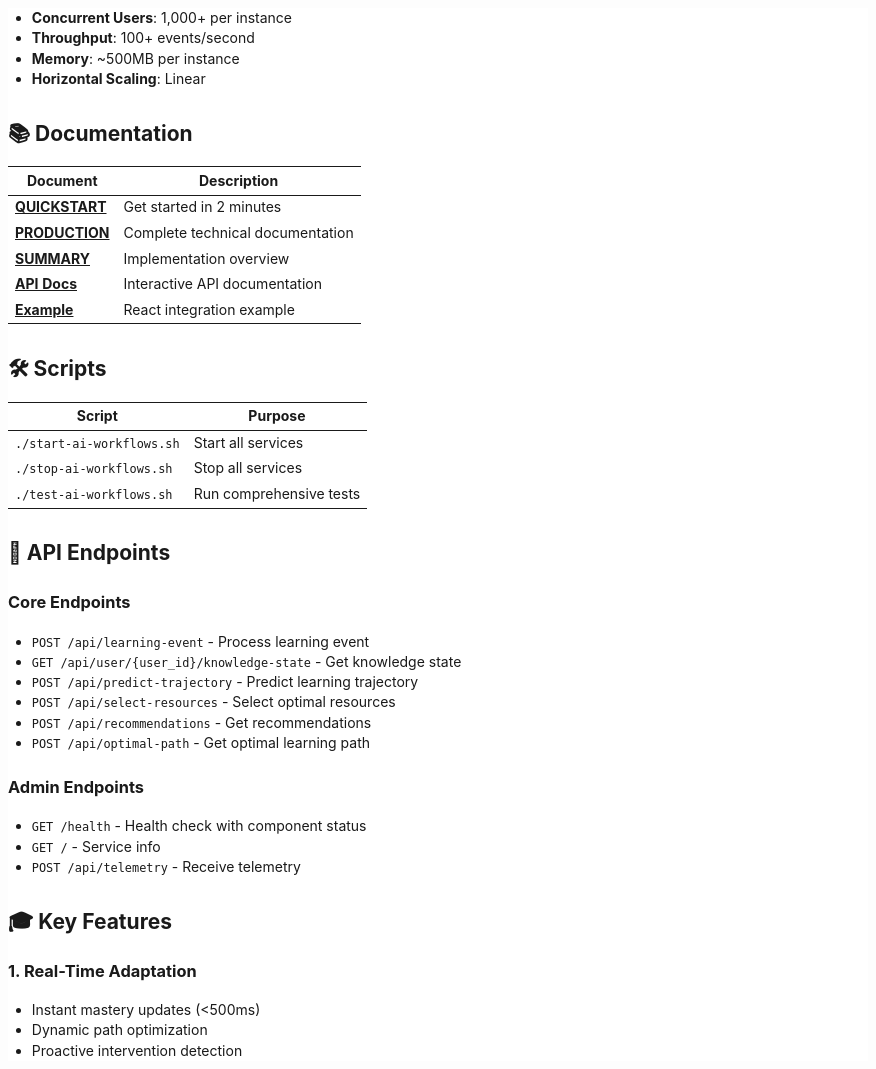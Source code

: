 - **Concurrent Users**: 1,000+ per instance
- **Throughput**: 100+ events/second
- **Memory**: ~500MB per instance
- **Horizontal Scaling**: Linear

## 📚 Documentation

| Document | Description |
|----------|-------------|
| **[QUICKSTART](./AI_WORKFLOWS_QUICKSTART.md)** | Get started in 2 minutes |
| **[PRODUCTION](./AI_WORKFLOWS_PRODUCTION.md)** | Complete technical documentation |
| **[SUMMARY](./AI_WORKFLOWS_IMPLEMENTATION_SUMMARY.md)** | Implementation overview |
| **[API Docs](http://localhost:8001/docs)** | Interactive API documentation |
| **[Example](./examples/ai-workflow-integration-example.tsx)** | React integration example |

## 🛠️ Scripts

| Script | Purpose |
|--------|---------|
| `./start-ai-workflows.sh` | Start all services |
| `./stop-ai-workflows.sh` | Stop all services |
| `./test-ai-workflows.sh` | Run comprehensive tests |

## 🔧 API Endpoints

### Core Endpoints

- `POST /api/learning-event` - Process learning event
- `GET /api/user/{user_id}/knowledge-state` - Get knowledge state
- `POST /api/predict-trajectory` - Predict learning trajectory
- `POST /api/select-resources` - Select optimal resources
- `POST /api/recommendations` - Get recommendations
- `POST /api/optimal-path` - Get optimal learning path

### Admin Endpoints

- `GET /health` - Health check with component status
- `GET /` - Service info
- `POST /api/telemetry` - Receive telemetry

## 🎓 Key Features

### 1. Real-Time Adaptation
- Instant mastery updates (<500ms)
- Dynamic path optimization
- Proactive intervention detection
